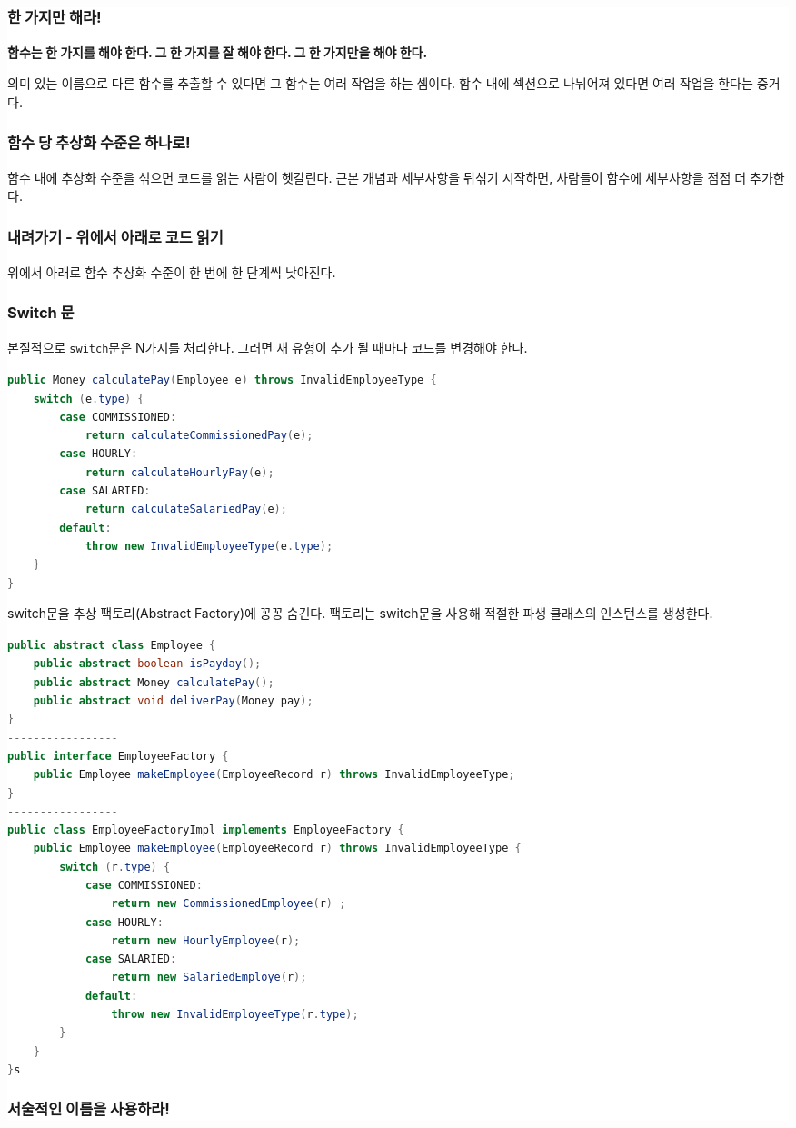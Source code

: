 ### 한 가지만 해라!

**함수는 한 가지를 해야 한다. 그 한 가지를 잘 해야 한다. 그 한 가지만을 해야 한다.**

의미 있는 이름으로 다른 함수를 추출할 수 있다면 그 함수는 여러 작업을 하는 셈이다. 함수 내에 섹션으로 나뉘어져 있다면 여러 작업을 한다는 증거다.

### 함수 당 추상화 수준은 하나로!

함수 내에 추상화 수준을 섞으면 코드를 읽는 사람이 헷갈린다. 근본 개념과 세부사항을 뒤섞기 시작하면, 사람들이 함수에 세부사항을 점점 더 추가한다.

### 내려가기 - 위에서 아래로 코드 읽기

위에서 아래로 함수 추상화 수준이 한 번에 한 단계씩 낮아진다.

### Switch 문

본질적으로 `switch`문은 N가지를 처리한다. 그러면 새 유형이 추가 될 때마다 코드를 변경해야 한다.

```java
public Money calculatePay(Employee e) throws InvalidEmployeeType {
	switch (e.type) { 
		case COMMISSIONED:
			return calculateCommissionedPay(e); 
		case HOURLY:
			return calculateHourlyPay(e); 
		case SALARIED:
			return calculateSalariedPay(e); 
		default:
			throw new InvalidEmployeeType(e.type); 
	}
}
```

switch문을 추상 팩토리(Abstract Factory)에 꽁꽁 숨긴다. 팩토리는 switch문을 사용해 적절한 파생 클래스의 인스턴스를 생성한다.

```java
public abstract class Employee {
	public abstract boolean isPayday();
	public abstract Money calculatePay();
	public abstract void deliverPay(Money pay);
}
-----------------
public interface EmployeeFactory {
	public Employee makeEmployee(EmployeeRecord r) throws InvalidEmployeeType; 
}
-----------------
public class EmployeeFactoryImpl implements EmployeeFactory {
	public Employee makeEmployee(EmployeeRecord r) throws InvalidEmployeeType {
		switch (r.type) {
			case COMMISSIONED:
				return new CommissionedEmployee(r) ;
			case HOURLY:
				return new HourlyEmployee(r);
			case SALARIED:
				return new SalariedEmploye(r);
			default:
				throw new InvalidEmployeeType(r.type);
		} 
	}
}s
```
### 서술적인 이름을 사용하라!
